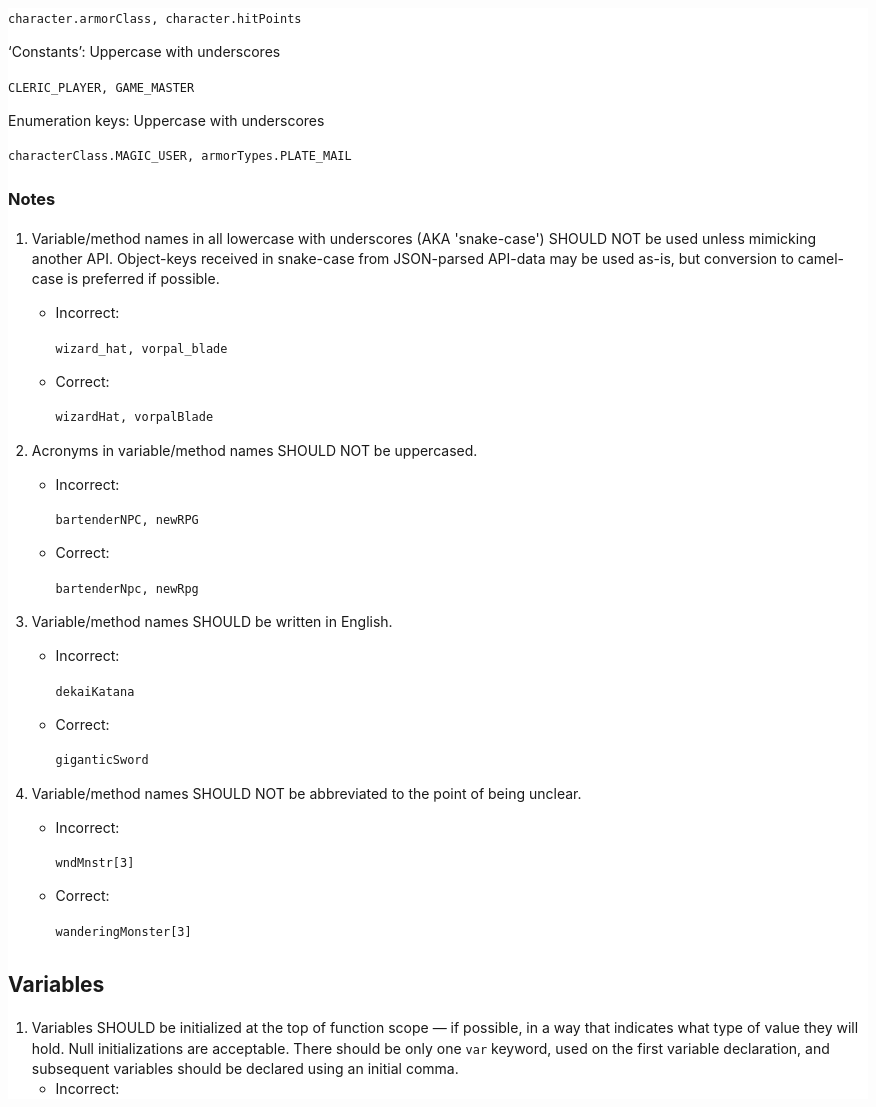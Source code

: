     character.armorClass, character.hitPoints

‘Constants’: Uppercase with underscores

    CLERIC_PLAYER, GAME_MASTER

Enumeration keys: Uppercase with underscores

    characterClass.MAGIC_USER, armorTypes.PLATE_MAIL

### Notes

1.  Variable/method names in all lowercase with underscores (AKA
    'snake-case') SHOULD NOT be used unless mimicking another
    API. Object-keys received in snake-case from JSON-parsed
    API-data may be used as-is, but conversion to camel-case is
    preferred if possible.

    -   Incorrect:

            wizard_hat, vorpal_blade

    -   Correct:

            wizardHat, vorpalBlade

2.  Acronyms in variable/method names SHOULD NOT be uppercased.
    -   Incorrect:

            bartenderNPC, newRPG

    -   Correct:

            bartenderNpc, newRpg

3.  Variable/method names SHOULD be written in English.
    -   Incorrect:

            dekaiKatana

    -   Correct:

            giganticSword

4.  Variable/method names SHOULD NOT be abbreviated to the point of
    being unclear.
    -   Incorrect:

            wndMnstr[3]

    -   Correct:

            wanderingMonster[3]

## Variables

1.  Variables SHOULD be initialized at the top of function scope — if
    possible, in a way that indicates what type of value they will hold.
    Null initializations are acceptable. There should be only one `var`
    keyword, used on the first variable declaration, and subsequent
    variables should be declared using an initial comma.
    -   Incorrect:
